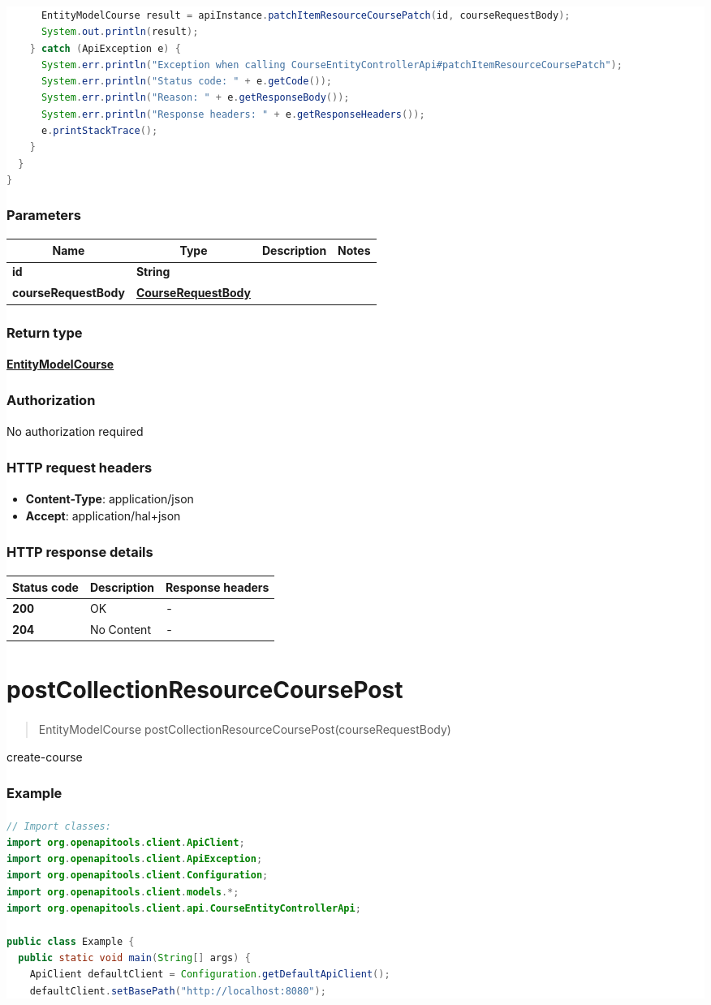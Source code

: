 ```java
      EntityModelCourse result = apiInstance.patchItemResourceCoursePatch(id, courseRequestBody);
      System.out.println(result);
    } catch (ApiException e) {
      System.err.println("Exception when calling CourseEntityControllerApi#patchItemResourceCoursePatch");
      System.err.println("Status code: " + e.getCode());
      System.err.println("Reason: " + e.getResponseBody());
      System.err.println("Response headers: " + e.getResponseHeaders());
      e.printStackTrace();
    }
  }
}
```

### Parameters

| Name | Type | Description  | Notes |
|------------- | ------------- | ------------- | -------------|
| **id** | **String**|  | |
| **courseRequestBody** | [**CourseRequestBody**](CourseRequestBody.md)|  | |

### Return type

[**EntityModelCourse**](EntityModelCourse.md)

### Authorization

No authorization required

### HTTP request headers

 - **Content-Type**: application/json
 - **Accept**: application/hal+json

### HTTP response details
| Status code | Description | Response headers |
|-------------|-------------|------------------|
| **200** | OK |  -  |
| **204** | No Content |  -  |

<a name="postCollectionResourceCoursePost"></a>
# **postCollectionResourceCoursePost**
> EntityModelCourse postCollectionResourceCoursePost(courseRequestBody)



create-course

### Example
```java
// Import classes:
import org.openapitools.client.ApiClient;
import org.openapitools.client.ApiException;
import org.openapitools.client.Configuration;
import org.openapitools.client.models.*;
import org.openapitools.client.api.CourseEntityControllerApi;

public class Example {
  public static void main(String[] args) {
    ApiClient defaultClient = Configuration.getDefaultApiClient();
    defaultClient.setBasePath("http://localhost:8080");
```
